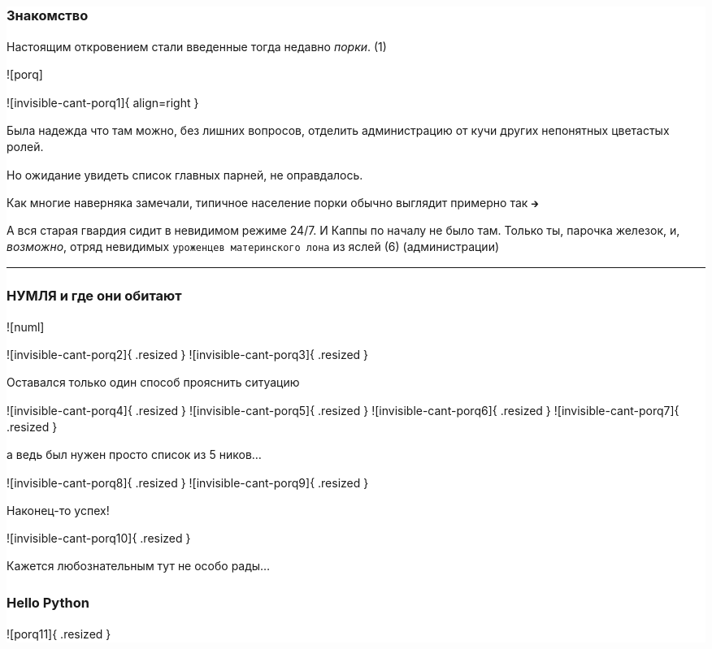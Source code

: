 ### Знакомство

Настоящим откровением стали введенные тогда недавно _порки_. (1)

![porq]

![invisible-cant-porq1]{ align=right }

Была надежда что там можно, без лишних вопросов, отделить администрацию от кучи других непонятных цветастых ролей.

Но ожидание увидеть список главных парней, не оправдалось.

Как многие наверняка замечали, типичное население порки обычно выглядит примерно так `🡲`

А вся старая гвардия сидит в невидимом режиме 24/7.
И Каппы по началу не было там.
Только ты, парочка железок, и, _возможно_, отряд невидимых `уроженцев материнского лона` из яслей (6) (администрации)

---

### НУМЛЯ и где они обитают

![numl]

![invisible-cant-porq2]{ .resized }
![invisible-cant-porq3]{ .resized }

Оставался только один способ прояснить ситуацию

![invisible-cant-porq4]{ .resized }
![invisible-cant-porq5]{ .resized }
![invisible-cant-porq6]{ .resized }
![invisible-cant-porq7]{ .resized }

а ведь был нужен просто список из 5 ников…

![invisible-cant-porq8]{ .resized }
![invisible-cant-porq9]{ .resized }

Наконец-то успех!

![invisible-cant-porq10]{ .resized }

Кажется любознательным тут не особо рады…

### Hello Python

![porq11]{ .resized }
